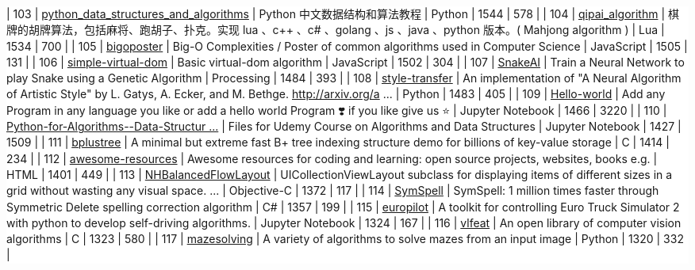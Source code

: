 | 103 | [python_data_structures_and_algorithms](https://github.com/PegasusWang/python_data_structures_and_algorithms)                    | Python 中文数据结构和算法教程                                                                                                                                                                                              | Python           | 1544   | 578   |
| 104 | [qipai_algorithm](https://github.com/yuanfengyun/qipai_algorithm)                                                                | 棋牌的胡牌算法，包括麻将、跑胡子、扑克。实现 lua 、c++ 、c# 、golang 、js 、java 、python 版本。( Mahjong  algorithm )                                                                                                     | Lua              | 1534   | 700   |
| 105 | [bigoposter](https://github.com/ro31337/bigoposter)                                                                              | Big-O Complexities / Poster of common algorithms used in Computer Science                                                                                                                                                  | JavaScript       | 1505   | 131   |
| 106 | [simple-virtual-dom](https://github.com/livoras/simple-virtual-dom)                                                              | Basic virtual-dom algorithm                                                                                                                                                                                                | JavaScript       | 1502   | 304   |
| 107 | [SnakeAI](https://github.com/greerviau/SnakeAI)                                                                                  | Train a Neural Network to play Snake using a Genetic Algorithm                                                                                                                                                             | Processing       | 1484   | 393   |
| 108 | [style-transfer](https://github.com/fzliu/style-transfer)                                                                        | An implementation of "A Neural Algorithm of Artistic Style" by L. Gatys, A. Ecker, and M. Bethge. http://arxiv.org/a ...                                                                                                   | Python           | 1483   | 405   |
| 109 | [Hello-world](https://github.com/Aniket965/Hello-world)                                                                          | Add any  Program in any language you like or add a hello world Program ❣️ if you like give us :star:                                                                                                                       | Jupyter Notebook | 1466   | 3220  |
| 110 | [Python-for-Algorithms--Data-Structur ...](https://github.com/jmportilla/Python-for-Algorithms--Data-Structures--and-Interviews) | Files for Udemy Course on Algorithms and Data Structures                                                                                                                                                                   | Jupyter Notebook | 1427   | 1509  |
| 111 | [bplustree](https://github.com/begeekmyfriend/bplustree)                                                                         | A minimal but extreme fast B+ tree indexing structure demo for billions of key-value storage                                                                                                                               | C                | 1414   | 234   |
| 112 | [awesome-resources](https://github.com/lyfeyaj/awesome-resources)                                                                | Awesome resources for coding and learning: open source projects, websites, books e.g.                                                                                                                                      | HTML             | 1401   | 449   |
| 113 | [NHBalancedFlowLayout](https://github.com/njdehoog/NHBalancedFlowLayout)                                                         | UICollectionViewLayout subclass for displaying items of different sizes in a grid without wasting any visual space.  ...                                                                                                   | Objective-C      | 1372   | 117   |
| 114 | [SymSpell](https://github.com/wolfgarbe/SymSpell)                                                                                | SymSpell: 1 million times faster through Symmetric Delete spelling correction algorithm                                                                                                                                    | C#               | 1357   | 199   |
| 115 | [europilot](https://github.com/marsauto/europilot)                                                                               | A toolkit for controlling Euro Truck Simulator 2 with python to develop self-driving algorithms.                                                                                                                           | Jupyter Notebook | 1324   | 167   |
| 116 | [vlfeat](https://github.com/vlfeat/vlfeat)                                                                                       | An open library of computer vision algorithms                                                                                                                                                                              | C                | 1323   | 580   |
| 117 | [mazesolving](https://github.com/mikepound/mazesolving)                                                                          | A variety of algorithms to solve mazes from an input image                                                                                                                                                                 | Python           | 1320   | 332   |